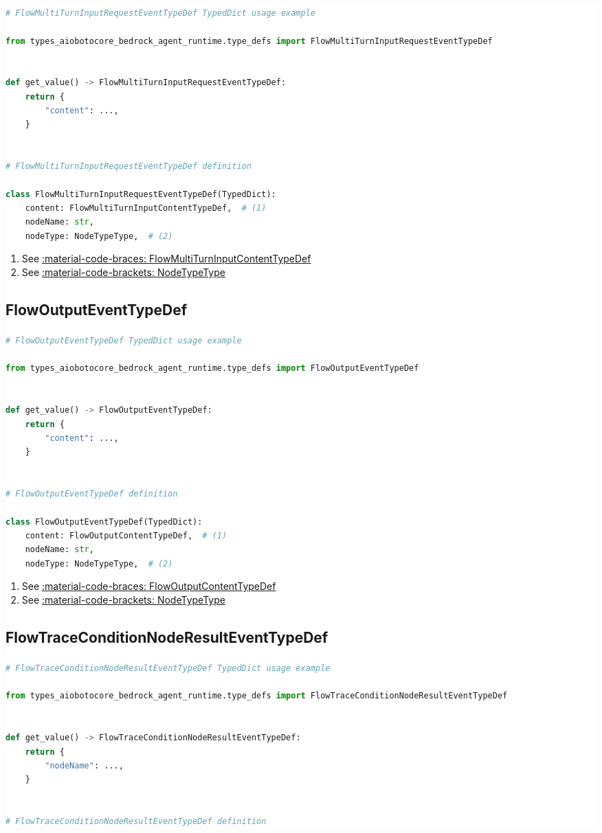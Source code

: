 ```python
# FlowMultiTurnInputRequestEventTypeDef TypedDict usage example

from types_aiobotocore_bedrock_agent_runtime.type_defs import FlowMultiTurnInputRequestEventTypeDef


def get_value() -> FlowMultiTurnInputRequestEventTypeDef:
    return {
        "content": ...,
    }


# FlowMultiTurnInputRequestEventTypeDef definition

class FlowMultiTurnInputRequestEventTypeDef(TypedDict):
    content: FlowMultiTurnInputContentTypeDef,  # (1)
    nodeName: str,
    nodeType: NodeTypeType,  # (2)
```

1. See [:material-code-braces: FlowMultiTurnInputContentTypeDef](./type_defs.md#flowmultiturninputcontenttypedef)
2. See [:material-code-brackets: NodeTypeType](./literals.md#nodetypetype)

## FlowOutputEventTypeDef

```python
# FlowOutputEventTypeDef TypedDict usage example

from types_aiobotocore_bedrock_agent_runtime.type_defs import FlowOutputEventTypeDef


def get_value() -> FlowOutputEventTypeDef:
    return {
        "content": ...,
    }


# FlowOutputEventTypeDef definition

class FlowOutputEventTypeDef(TypedDict):
    content: FlowOutputContentTypeDef,  # (1)
    nodeName: str,
    nodeType: NodeTypeType,  # (2)
```

1. See [:material-code-braces: FlowOutputContentTypeDef](./type_defs.md#flowoutputcontenttypedef)
2. See [:material-code-brackets: NodeTypeType](./literals.md#nodetypetype)

## FlowTraceConditionNodeResultEventTypeDef

```python
# FlowTraceConditionNodeResultEventTypeDef TypedDict usage example

from types_aiobotocore_bedrock_agent_runtime.type_defs import FlowTraceConditionNodeResultEventTypeDef


def get_value() -> FlowTraceConditionNodeResultEventTypeDef:
    return {
        "nodeName": ...,
    }


# FlowTraceConditionNodeResultEventTypeDef definition
```